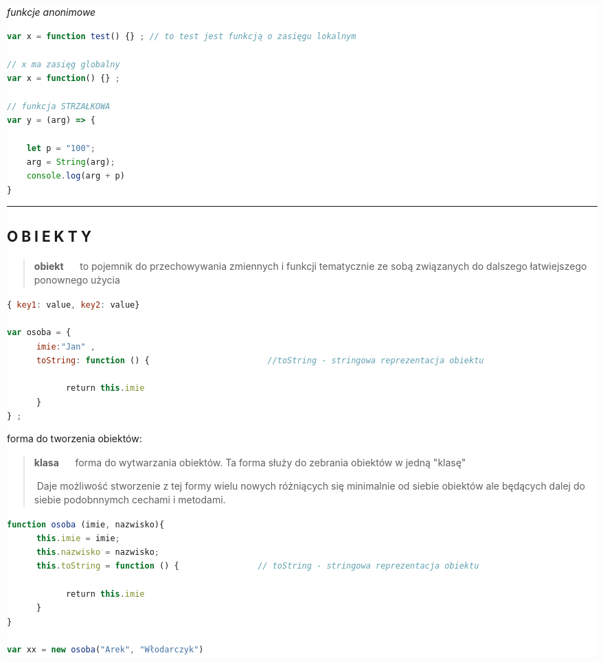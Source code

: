 *funkcje anonimowe*
```js
var x = function test() {} ; // to test jest funkcją o zasięgu lokalnym  

// x ma zasięg globalny  
var x = function() {} ;  

// funkcja STRZAŁKOWA
var y = (arg) => {

	let p = "100";
	arg = String(arg);
	console.log(arg + p)
}
```
    
---


## O B I E K T Y  
> **obiekt**      to pojemnik do przechowywania zmiennych i funkcji tematycznie ze sobą związanych do dalszego łatwiejszego ponownego użycia  

```js
{ key1: value, key2: value}  

var osoba = {  
      imie:"Jan" ,  
      toString: function () {                        //toString - stringowa reprezentacja obiektu  

            return this.imie  
      }  
} ;     
```
  

forma do tworzenia obiektów:  

> **klasa**      forma do wytwarzania obiektów. Ta forma służy do zebrania obiektów w jedną "klasę"  
> 
>   Daje możliwość stworzenie z tej formy wielu nowych różniących się minimalnie od siebie obiektów ale będących dalej do siebie podobnnymch cechami i metodami.  

  ```js
function osoba (imie, nazwisko){  
      this.imie = imie;  
      this.nazwisko = nazwisko;  
      this.toString = function () {                // toString - stringowa reprezentacja obiektu  

            return this.imie  
      }   
}  

var xx = new osoba("Arek", "Włodarczyk")  
```
